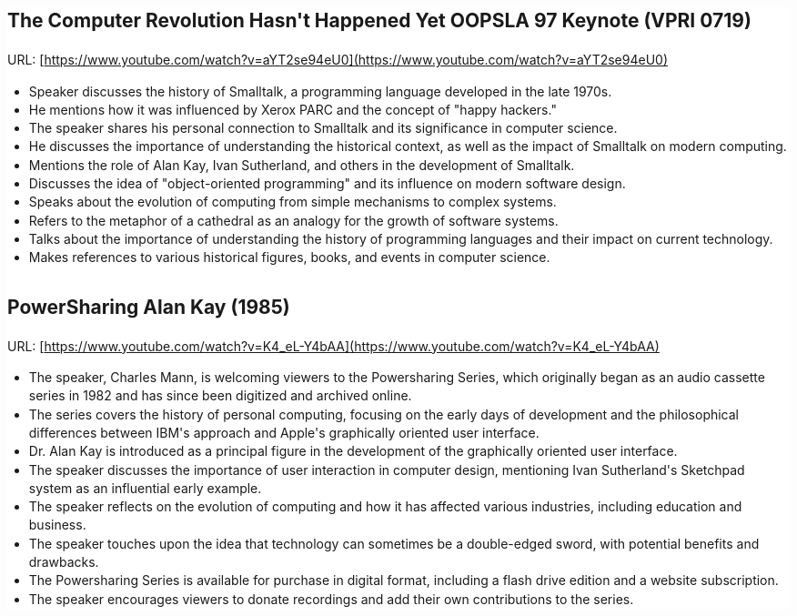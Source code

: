 
## The Computer Revolution Hasn't Happened Yet OOPSLA 97 Keynote (VPRI 0719)

URL: [https://www.youtube.com/watch?v=aYT2se94eU0](https://www.youtube.com/watch?v=aYT2se94eU0)


* Speaker discusses the history of Smalltalk, a programming language developed in the late 1970s.
* He mentions how it was influenced by Xerox PARC and the concept of "happy hackers."
* The speaker shares his personal connection to Smalltalk and its significance in computer science.
* He discusses the importance of understanding the historical context, as well as the impact of Smalltalk on modern computing.
* Mentions the role of Alan Kay, Ivan Sutherland, and others in the development of Smalltalk.
* Discusses the idea of "object-oriented programming" and its influence on modern software design.
* Speaks about the evolution of computing from simple mechanisms to complex systems.
* Refers to the metaphor of a cathedral as an analogy for the growth of software systems.
* Talks about the importance of understanding the history of programming languages and their impact on current technology.
* Makes references to various historical figures, books, and events in computer science.


## PowerSharing Alan Kay (1985)

URL: [https://www.youtube.com/watch?v=K4_eL-Y4bAA](https://www.youtube.com/watch?v=K4_eL-Y4bAA)


* The speaker, Charles Mann, is welcoming viewers to the Powersharing Series, which originally began as an audio cassette series in 1982 and has since been digitized and archived online.
* The series covers the history of personal computing, focusing on the early days of development and the philosophical differences between IBM's approach and Apple's graphically oriented user interface.
* Dr. Alan Kay is introduced as a principal figure in the development of the graphically oriented user interface.
* The speaker discusses the importance of user interaction in computer design, mentioning Ivan Sutherland's Sketchpad system as an influential early example.
* The speaker reflects on the evolution of computing and how it has affected various industries, including education and business.
* The speaker touches upon the idea that technology can sometimes be a double-edged sword, with potential benefits and drawbacks.
* The Powersharing Series is available for purchase in digital format, including a flash drive edition and a website subscription.
* The speaker encourages viewers to donate recordings and add their own contributions to the series.


